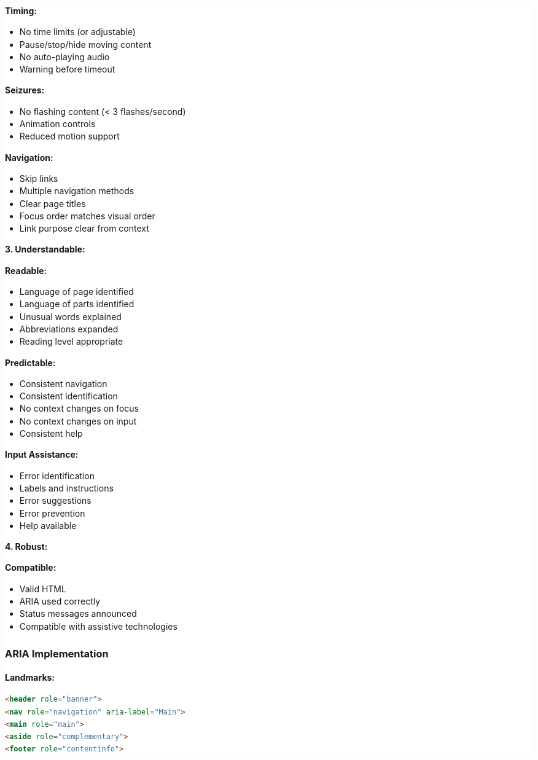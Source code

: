 **Timing:**
- No time limits (or adjustable)
- Pause/stop/hide moving content
- No auto-playing audio
- Warning before timeout

**Seizures:**
- No flashing content (< 3 flashes/second)
- Animation controls
- Reduced motion support

**Navigation:**
- Skip links
- Multiple navigation methods
- Clear page titles
- Focus order matches visual order
- Link purpose clear from context

**3. Understandable:**

**Readable:**
- Language of page identified
- Language of parts identified
- Unusual words explained
- Abbreviations expanded
- Reading level appropriate

**Predictable:**
- Consistent navigation
- Consistent identification
- No context changes on focus
- No context changes on input
- Consistent help

**Input Assistance:**
- Error identification
- Labels and instructions
- Error suggestions
- Error prevention
- Help available

**4. Robust:**

**Compatible:**
- Valid HTML
- ARIA used correctly
- Status messages announced
- Compatible with assistive technologies

### ARIA Implementation

**Landmarks:**
```html
<header role="banner">
<nav role="navigation" aria-label="Main">
<main role="main">
<aside role="complementary">
<footer role="contentinfo">
```
